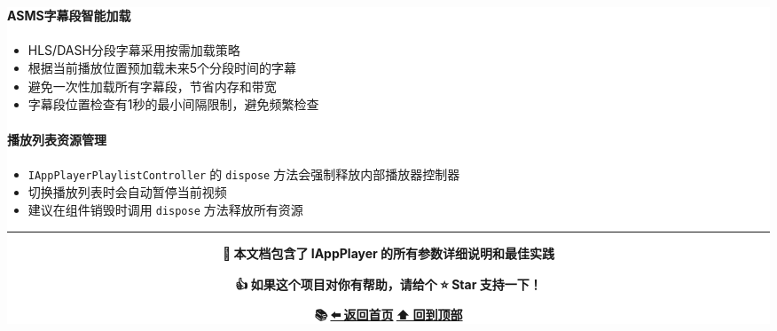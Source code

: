 #### ASMS字幕段智能加载
- HLS/DASH分段字幕采用按需加载策略
- 根据当前播放位置预加载未来5个分段时间的字幕
- 避免一次性加载所有字幕段，节省内存和带宽
- 字幕段位置检查有1秒的最小间隔限制，避免频繁检查

#### 播放列表资源管理
- `IAppPlayerPlaylistController` 的 `dispose` 方法会强制释放内部播放器控制器
- 切换播放列表时会自动暂停当前视频
- 建议在组件销毁时调用 `dispose` 方法释放所有资源

---

<div align="center">

**🎯 本文档包含了 IAppPlayer 的所有参数详细说明和最佳实践**

**👍 如果这个项目对你有帮助，请给个 ⭐ Star 支持一下！**

**📚 [⬅️ 返回首页](../README.md)   [⬆ 回到顶部](#-iappplayer-api-参数详细说明文档)**

</div>
